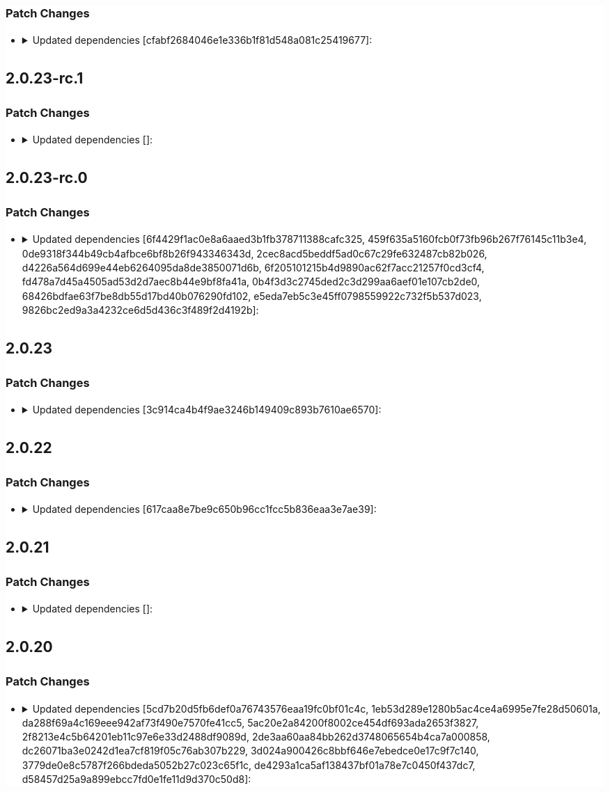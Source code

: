 ### Patch Changes

- <details><summary>Updated dependencies [cfabf2684046e1e336b1f81d548a081c25419677]:</summary></details>

## 2.0.23-rc.1

### Patch Changes

- <details><summary>Updated dependencies []:</summary></details>

## 2.0.23-rc.0

### Patch Changes

- <details><summary>Updated dependencies [6f4429f1ac0e8a6aaed3b1fb378711388cafc325, 459f635a5160fcb0f73fb96b267f76145c11b3e4, 0de9318f344b49cb4afbce6bf8b26f943346343d, 2cec8acd5beddf5ad0c67c29fe632487cb82b026, d4226a564d699e44eb6264095da8de3850071d6b, 6f205101215b4d9890ac62f7acc21257f0cd3cf4, fd478a7d45a4505ad53d2d7aec8b44e9bf8fa41a, 0b4f3d3c2745ded2c3d299aa6aef01e107cb2de0, 68426bdfae63f7be8db55d17bd40b076290fd102, e5eda7eb5c3e45ff0798559922c732f5b537d023, 9826bc2ed9a3a4232ce6d5d436c3f489f2d4192b]:</summary></details>

## 2.0.23

### Patch Changes

- <details><summary>Updated dependencies [3c914ca4b4f9ae3246b149409c893b7610ae6570]:</summary></details>

## 2.0.22

### Patch Changes

- <details><summary>Updated dependencies [617caa8e7be9c650b96cc1fcc5b836eaa3e7ae39]:</summary></details>

## 2.0.21

### Patch Changes

- <details><summary>Updated dependencies []:</summary></details>

## 2.0.20

### Patch Changes

- <details><summary>Updated dependencies [5cd7b20d5fb6def0a76743576eaa19fc0bf01c4c, 1eb53d289e1280b5ac4ce4a6995e7fe28d50601a, da288f69a4c169eee942af73f490e7570fe41cc5, 5ac20e2a84200f8002ce454df693ada2653f3827, 2f8213e4c5b64201eb11c97e6e33d2488df9089d, 2de3aa60aa84bb262d3748065654b4ca7a000858, dc26071ba3e0242d1ea7cf819f05c76ab307b229, 3d024a900426c8bbf646e7ebedce0e17c9f7c140, 3779de0e8c5787f266bdeda5052b27c023c65f1c, de4293a1ca5af138437bf01a78e7c0450f437dc7, d58457d25a9a899ebcc7fd0e1fe11d9d370c50d8]:</summary></details>
